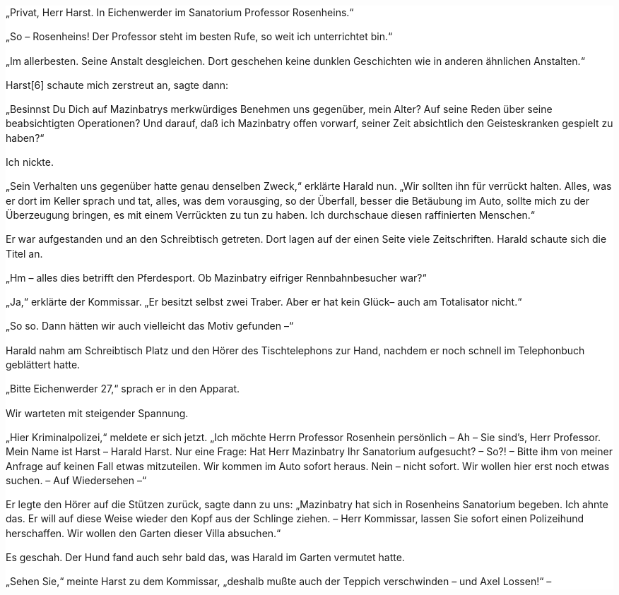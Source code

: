 „Privat, Herr Harst. In Eichenwerder im Sanatorium Professor Rosenheins.“

„So – Rosenheins! Der Professor steht im besten Rufe, so weit ich unterrichtet
bin.“

„Im allerbesten. Seine Anstalt desgleichen. Dort geschehen keine dunklen
Geschichten wie in anderen ähnlichen Anstalten.“

Harst[6] schaute mich zerstreut an, sagte dann:

„Besinnst Du Dich auf Mazinbatrys merkwürdiges Benehmen uns gegenüber, mein
Alter? Auf seine Reden über seine beabsichtigten Operationen? Und darauf, daß
ich Mazinbatry offen vorwarf, seiner Zeit absichtlich den Geisteskranken
gespielt zu haben?“

Ich nickte.

„Sein Verhalten uns gegenüber hatte genau denselben Zweck,“ erklärte Harald
nun. „Wir sollten ihn für verrückt halten. Alles, was er dort im Keller sprach
und tat, alles, was dem vorausging, so der Überfall, besser die Betäubung im
Auto, sollte mich zu der Überzeugung bringen, es mit einem Verrückten zu tun zu
haben. Ich durchschaue diesen raffinierten Menschen.“

Er war aufgestanden und an den Schreibtisch getreten. Dort lagen auf der einen
Seite viele Zeitschriften. Harald schaute sich die Titel an.

„Hm – alles dies betrifft den Pferdesport. Ob Mazinbatry eifriger
Rennbahnbesucher war?“

„Ja,“ erklärte der Kommissar. „Er besitzt selbst zwei Traber. Aber er hat kein
Glück– auch am Totalisator nicht.“

„So so. Dann hätten wir auch vielleicht das Motiv gefunden –“

Harald nahm am Schreibtisch Platz und den Hörer des Tischtelephons zur Hand,
nachdem er noch schnell im Telephonbuch geblättert hatte.

„Bitte Eichenwerder 27,“ sprach er in den Apparat.

Wir warteten mit steigender Spannung.

„Hier Kriminalpolizei,“ meldete er sich jetzt. „Ich möchte Herrn Professor
Rosenhein persönlich – Ah – Sie sind’s, Herr Professor. Mein Name ist Harst –
Harald Harst. Nur eine Frage: Hat Herr Mazinbatry Ihr Sanatorium aufgesucht? –
So?! – Bitte ihm von meiner Anfrage auf keinen Fall etwas mitzuteilen. Wir
kommen im Auto sofort heraus. Nein – nicht sofort. Wir wollen hier erst noch
etwas suchen. – Auf Wiedersehen –“

Er legte den Hörer auf die Stützen zurück, sagte dann zu uns: „Mazinbatry hat
sich in Rosenheins Sanatorium begeben. Ich ahnte das. Er will auf diese Weise
wieder den Kopf aus der Schlinge ziehen. – Herr Kommissar, lassen Sie sofort
einen Polizeihund herschaffen. Wir wollen den Garten dieser Villa absuchen.“

Es geschah. Der Hund fand auch sehr bald das, was Harald im Garten vermutet
hatte.

„Sehen Sie,“ meinte Harst zu dem Kommissar, „deshalb mußte auch der Teppich
verschwinden – und Axel Lossen!“ –
